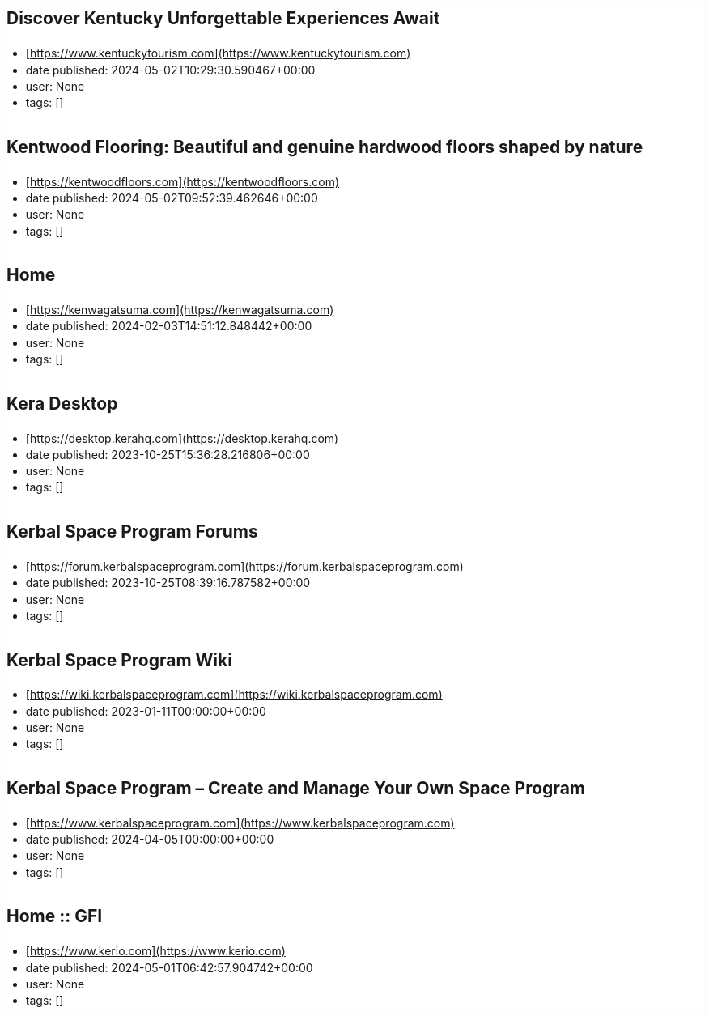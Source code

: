 ## Discover Kentucky  Unforgettable Experiences Await
 - [https://www.kentuckytourism.com](https://www.kentuckytourism.com)
 - date published: 2024-05-02T10:29:30.590467+00:00
 - user: None
 - tags: []

## Kentwood Flooring: Beautiful and genuine hardwood floors shaped by nature
 - [https://kentwoodfloors.com](https://kentwoodfloors.com)
 - date published: 2024-05-02T09:52:39.462646+00:00
 - user: None
 - tags: []

## Home
 - [https://kenwagatsuma.com](https://kenwagatsuma.com)
 - date published: 2024-02-03T14:51:12.848442+00:00
 - user: None
 - tags: []

## Kera Desktop
 - [https://desktop.kerahq.com](https://desktop.kerahq.com)
 - date published: 2023-10-25T15:36:28.216806+00:00
 - user: None
 - tags: []

## Kerbal Space Program Forums
 - [https://forum.kerbalspaceprogram.com](https://forum.kerbalspaceprogram.com)
 - date published: 2023-10-25T08:39:16.787582+00:00
 - user: None
 - tags: []

## Kerbal Space Program Wiki
 - [https://wiki.kerbalspaceprogram.com](https://wiki.kerbalspaceprogram.com)
 - date published: 2023-01-11T00:00:00+00:00
 - user: None
 - tags: []

## Kerbal Space Program – Create and Manage Your Own Space Program
 - [https://www.kerbalspaceprogram.com](https://www.kerbalspaceprogram.com)
 - date published: 2024-04-05T00:00:00+00:00
 - user: None
 - tags: []

## Home :: GFI
 - [https://www.kerio.com](https://www.kerio.com)
 - date published: 2024-05-01T06:42:57.904742+00:00
 - user: None
 - tags: []
